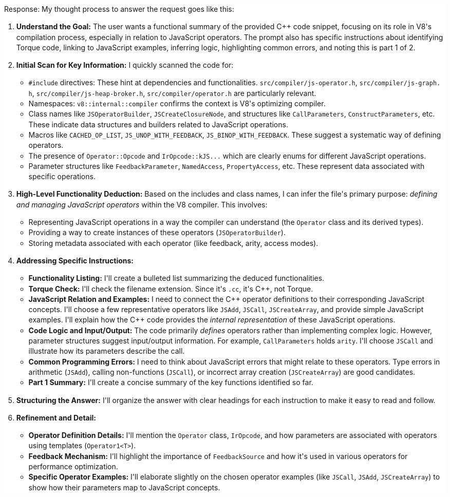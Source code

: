 Response:
My thought process to answer the request goes like this:

1. **Understand the Goal:** The user wants a functional summary of the provided C++ code snippet, focusing on its role in V8's compilation process, especially in relation to JavaScript operators. The prompt also has specific instructions about identifying Torque code, linking to JavaScript examples, inferring logic, highlighting common errors, and noting this is part 1 of 2.

2. **Initial Scan for Key Information:**  I quickly scanned the code for:
    * `#include` directives:  These hint at dependencies and functionalities. `src/compiler/js-operator.h`, `src/compiler/js-graph.h`, `src/compiler/js-heap-broker.h`, `src/compiler/operator.h` are particularly relevant.
    * Namespaces: `v8::internal::compiler` confirms the context is V8's optimizing compiler.
    * Class names like `JSOperatorBuilder`, `JSCreateClosureNode`, and structures like `CallParameters`, `ConstructParameters`, etc. These indicate data structures and builders related to JavaScript operations.
    * Macros like `CACHED_OP_LIST`, `JS_UNOP_WITH_FEEDBACK`, `JS_BINOP_WITH_FEEDBACK`. These suggest a systematic way of defining operators.
    * The presence of `Operator::Opcode` and `IrOpcode::kJS...` which are clearly enums for different JavaScript operations.
    * Parameter structures like `FeedbackParameter`, `NamedAccess`, `PropertyAccess`, etc. These represent data associated with specific operations.

3. **High-Level Functionality Deduction:** Based on the includes and class names, I can infer the file's primary purpose:  *defining and managing JavaScript operators* within the V8 compiler. This involves:
    * Representing JavaScript operations in a way the compiler can understand (the `Operator` class and its derived types).
    * Providing a way to create instances of these operators (`JSOperatorBuilder`).
    * Storing metadata associated with each operator (like feedback, arity, access modes).

4. **Addressing Specific Instructions:**

    * **Functionality Listing:** I'll create a bulleted list summarizing the deduced functionalities.
    * **Torque Check:** I'll check the filename extension. Since it's `.cc`, it's C++, not Torque.
    * **JavaScript Relation and Examples:** I need to connect the C++ operator definitions to their corresponding JavaScript concepts. I'll choose a few representative operators like `JSAdd`, `JSCall`, `JSCreateArray`, and provide simple JavaScript examples. I'll explain how the C++ code provides the *internal representation* of these JavaScript operations.
    * **Code Logic and Input/Output:**  The code primarily *defines* operators rather than implementing complex logic. However, parameter structures suggest input/output information. For example, `CallParameters` holds `arity`. I'll choose `JSCall` and illustrate how its parameters describe the call.
    * **Common Programming Errors:** I need to think about JavaScript errors that might relate to these operators. Type errors in arithmetic (`JSAdd`), calling non-functions (`JSCall`), or incorrect array creation (`JSCreateArray`) are good candidates.
    * **Part 1 Summary:** I'll create a concise summary of the key functions identified so far.

5. **Structuring the Answer:** I'll organize the answer with clear headings for each instruction to make it easy to read and follow.

6. **Refinement and Detail:**

    * **Operator Definition Details:** I'll mention the `Operator` class, `IrOpcode`, and how parameters are associated with operators using templates (`Operator1<T>`).
    * **Feedback Mechanism:** I'll highlight the importance of `FeedbackSource` and how it's used in various operators for performance optimization.
    * **Specific Operator Examples:**  I'll elaborate slightly on the chosen operator examples (like `JSCall`, `JSAdd`, `JSCreateArray`) to show how their parameters map to JavaScript concepts.
